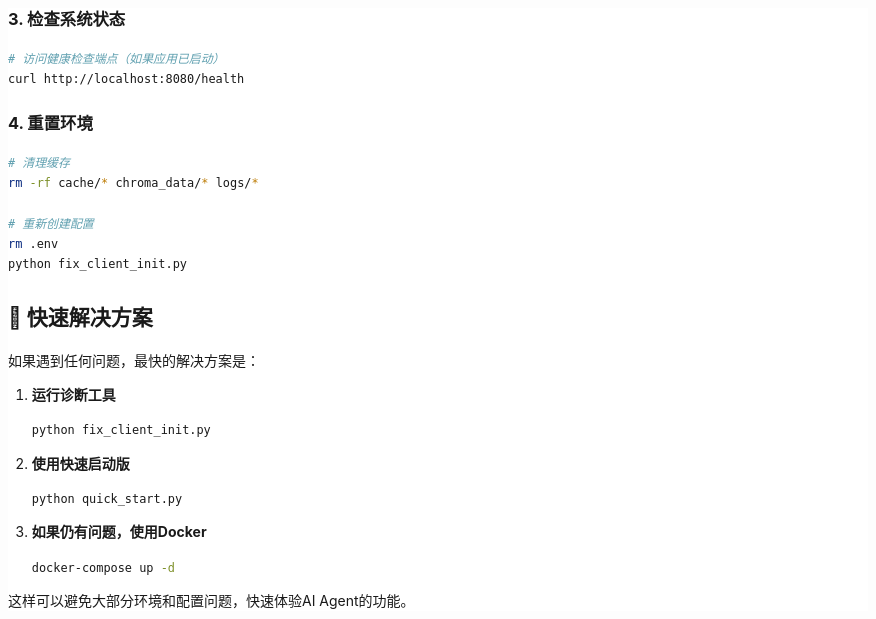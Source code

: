 ### 3. 检查系统状态
```bash
# 访问健康检查端点（如果应用已启动）
curl http://localhost:8080/health
```

### 4. 重置环境
```bash
# 清理缓存
rm -rf cache/* chroma_data/* logs/*

# 重新创建配置
rm .env
python fix_client_init.py
```

## 🎯 快速解决方案

如果遇到任何问题，最快的解决方案是：

1. **运行诊断工具**
   ```bash
   python fix_client_init.py
   ```

2. **使用快速启动版**
   ```bash
   python quick_start.py
   ```

3. **如果仍有问题，使用Docker**
   ```bash
   docker-compose up -d
   ```

这样可以避免大部分环境和配置问题，快速体验AI Agent的功能。
